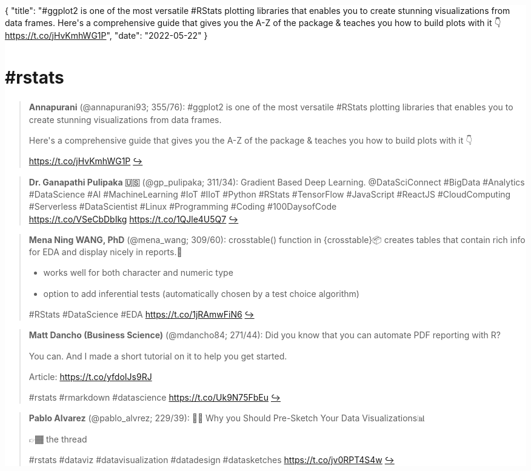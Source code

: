 {
  "title": "#ggplot2 is one of the most versatile #RStats plotting libraries that enables you to create stunning visualizations from data frames. Here's a comprehensive guide that gives you the A-Z of the package &amp; teaches you how to build plots with it 👇 https://t.co/jHvKmhWG1P",
  "date": "2022-05-22"
}

# #rstats

> **Annapurani** (@annapurani93; 355/76): #ggplot2 is one of the most versatile #RStats plotting libraries that enables you to create stunning visualizations from data frames.
> >
> Here's a comprehensive guide that gives you the A-Z of the package &amp; teaches you how to build plots with it 👇
>  
> https://t.co/jHvKmhWG1P  [&#8618;](https://twitter.com/annapurani93/status/1527861493513228288)




> **Dr. Ganapathi Pulipaka 🇺🇸** (@gp_pulipaka; 311/34): Gradient Based Deep Learning. @DataSciConnect #BigData #Analytics #DataScience #AI #MachineLearning #IoT #IIoT #Python #RStats #TensorFlow #JavaScript #ReactJS #CloudComputing #Serverless #DataScientist #Linux #Programming #Coding #100DaysofCode  
> https://t.co/VSeCbDbIkg https://t.co/1QJle4U5Q7  [&#8618;](https://twitter.com/gp_pulipaka/status/1527845903368855553)




> **Mena Ning WANG, PhD** (@mena_wang; 309/60): crosstable() function in {crosstable}📦 creates tables that contain rich info for EDA and display nicely in reports.🥂
> >
> - works well for both character and numeric type
> >
> - option to add inferential tests (automatically chosen by a test choice algorithm)
> >
> #RStats #DataScience #EDA https://t.co/1jRAmwFiN6  [&#8618;](https://twitter.com/mena_wang/status/1527918967347908608)




> **Matt Dancho (Business Science)** (@mdancho84; 271/44): Did you know that you can automate PDF reporting with R?
> >
> You can. And I made a short tutorial on it to help you get started. 
> >
> Article: https://t.co/yfdoIJs9RJ
> >
> #rstats #rmarkdown #datascience https://t.co/Uk9N75FbEu  [&#8618;](https://twitter.com/mdancho84/status/1528024574453026816)




> **Pablo Alvarez** (@pablo_alvrez; 229/39): ✍🏽 Why you Should Pre-Sketch Your Data Visualizations📊
> >
> 👉🏾 the thread
> >
> #rstats #dataviz #datavisualization #datadesign #datasketches https://t.co/jv0RPT4S4w  [&#8618;](https://twitter.com/pablo_alvrez/status/1527971338538954752)
